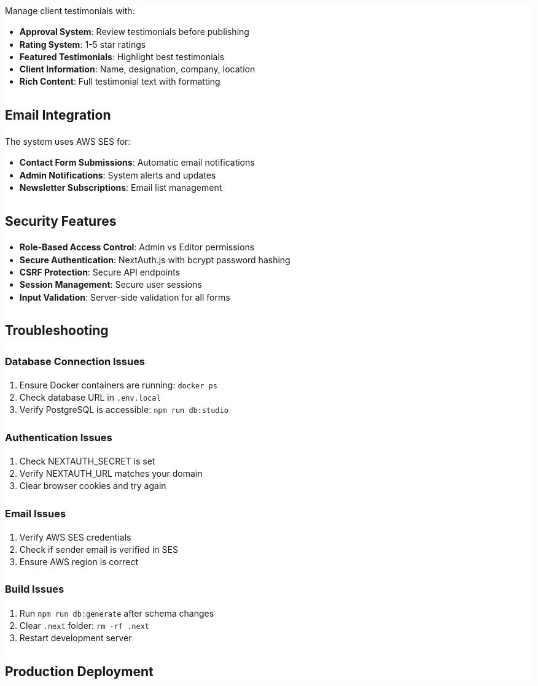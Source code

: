 Manage client testimonials with:

- **Approval System**: Review testimonials before publishing
- **Rating System**: 1-5 star ratings
- **Featured Testimonials**: Highlight best testimonials
- **Client Information**: Name, designation, company, location
- **Rich Content**: Full testimonial text with formatting

## Email Integration

The system uses AWS SES for:

- **Contact Form Submissions**: Automatic email notifications
- **Admin Notifications**: System alerts and updates
- **Newsletter Subscriptions**: Email list management

## Security Features

- **Role-Based Access Control**: Admin vs Editor permissions
- **Secure Authentication**: NextAuth.js with bcrypt password hashing
- **CSRF Protection**: Secure API endpoints
- **Session Management**: Secure user sessions
- **Input Validation**: Server-side validation for all forms

## Troubleshooting

### Database Connection Issues

1. Ensure Docker containers are running: `docker ps`
2. Check database URL in `.env.local`
3. Verify PostgreSQL is accessible: `npm run db:studio`

### Authentication Issues

1. Check NEXTAUTH_SECRET is set
2. Verify NEXTAUTH_URL matches your domain
3. Clear browser cookies and try again

### Email Issues

1. Verify AWS SES credentials
2. Check if sender email is verified in SES
3. Ensure AWS region is correct

### Build Issues

1. Run `npm run db:generate` after schema changes
2. Clear `.next` folder: `rm -rf .next`
3. Restart development server

## Production Deployment
